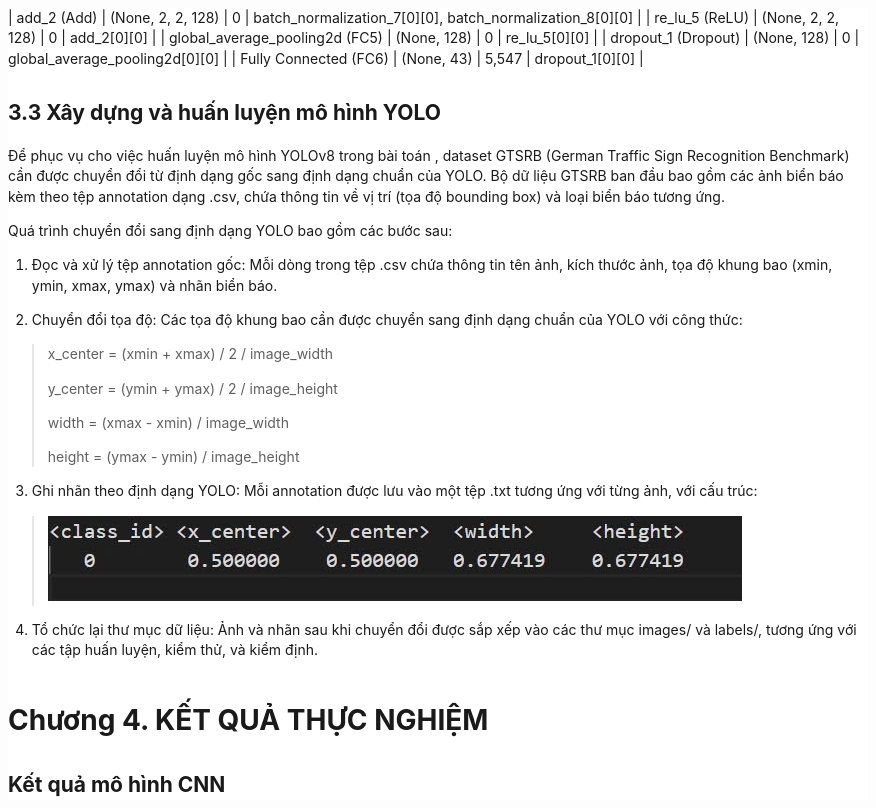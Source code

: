| add_2 (Add)                               | (None, 2, 2, 128)  | 0       | batch_normalization_7[0][0], batch_normalization_8[0][0] |
| re_lu_5 (ReLU)                            | (None, 2, 2, 128)  | 0       | add_2[0][0]                                               |
| global_average_pooling2d (FC5)            | (None, 128)        | 0       | re_lu_5[0][0]                                             |
| dropout_1 (Dropout)                       | (None, 128)        | 0       | global_average_pooling2d[0][0]                            |
| Fully Connected (FC6)                     | (None, 43)         | 5,547   | dropout_1[0][0]                                           |


## 3.3 Xây dựng và huấn luyện mô hình YOLO

Để phục vụ cho việc huấn luyện mô hình YOLOv8 trong bài toán , dataset
GTSRB (German Traffic Sign Recognition Benchmark) cần được chuyển đổi từ
định dạng gốc sang định dạng chuẩn của YOLO. Bộ dữ liệu GTSRB ban đầu
bao gồm các ảnh biển báo kèm theo tệp annotation dạng .csv, chứa thông
tin về vị trí (tọa độ bounding box) và loại biển báo tương ứng.

Quá trình chuyển đổi sang định dạng YOLO bao gồm các bước sau:

1.  Đọc và xử lý tệp annotation gốc: Mỗi dòng trong tệp .csv chứa thông
    tin tên ảnh, kích thước ảnh, tọa độ khung bao (xmin, ymin, xmax,
    ymax) và nhãn biển báo.

2.  Chuyển đổi tọa độ: Các tọa độ khung bao cần được chuyển sang định
    dạng chuẩn của YOLO với công thức:

> x_center = (xmin + xmax) / 2 / image_width
>
> y_center = (ymin + ymax) / 2 / image_height
>
> width = (xmax - xmin) / image_width
>
> height = (ymax - ymin) / image_height

3.  Ghi nhãn theo định dạng YOLO: Mỗi annotation được lưu vào một tệp
    .txt tương ứng với từng ảnh, với cấu trúc:

> ![](media/image_24.png)

4.  Tổ chức lại thư mục dữ liệu: Ảnh và nhãn sau khi chuyển đổi được sắp
    xếp vào các thư mục images/ và labels/, tương ứng với các tập huấn
    luyện, kiểm thử, và kiểm định.

# Chương 4. KẾT QUẢ THỰC NGHIỆM

##  Kết quả mô hình CNN
